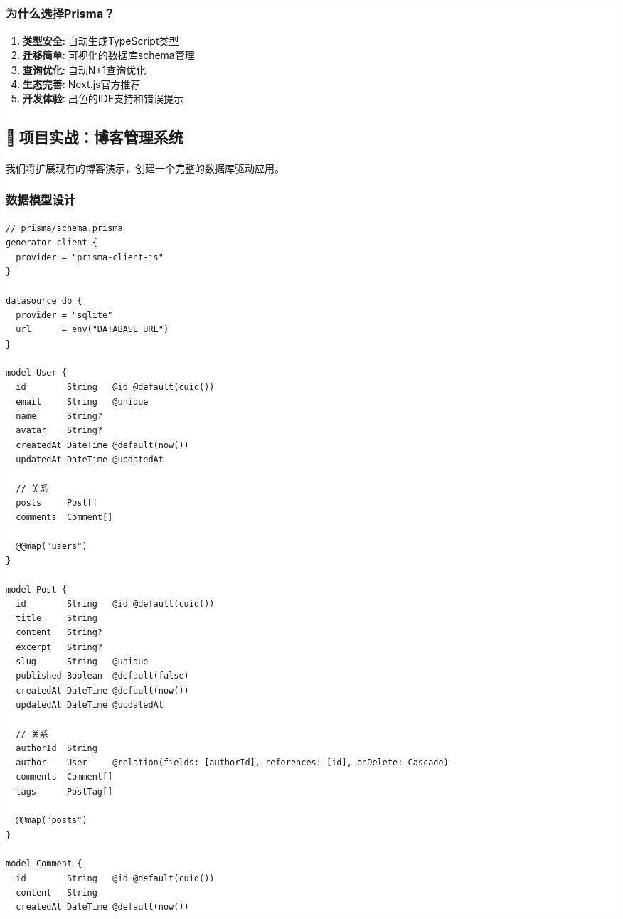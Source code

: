 ### 为什么选择Prisma？

1. **类型安全**: 自动生成TypeScript类型
2. **迁移简单**: 可视化的数据库schema管理
3. **查询优化**: 自动N+1查询优化
4. **生态完善**: Next.js官方推荐
5. **开发体验**: 出色的IDE支持和错误提示

## 🚀 项目实战：博客管理系统

我们将扩展现有的博客演示，创建一个完整的数据库驱动应用。

### 数据模型设计

```prisma
// prisma/schema.prisma
generator client {
  provider = "prisma-client-js"
}

datasource db {
  provider = "sqlite"
  url      = env("DATABASE_URL")
}

model User {
  id        String   @id @default(cuid())
  email     String   @unique
  name      String?
  avatar    String?
  createdAt DateTime @default(now())
  updatedAt DateTime @updatedAt
  
  // 关系
  posts     Post[]
  comments  Comment[]
  
  @@map("users")
}

model Post {
  id        String   @id @default(cuid())
  title     String
  content   String?
  excerpt   String?
  slug      String   @unique
  published Boolean  @default(false)
  createdAt DateTime @default(now())
  updatedAt DateTime @updatedAt
  
  // 关系
  authorId  String
  author    User     @relation(fields: [authorId], references: [id], onDelete: Cascade)
  comments  Comment[]
  tags      PostTag[]
  
  @@map("posts")
}

model Comment {
  id        String   @id @default(cuid())
  content   String
  createdAt DateTime @default(now())
```